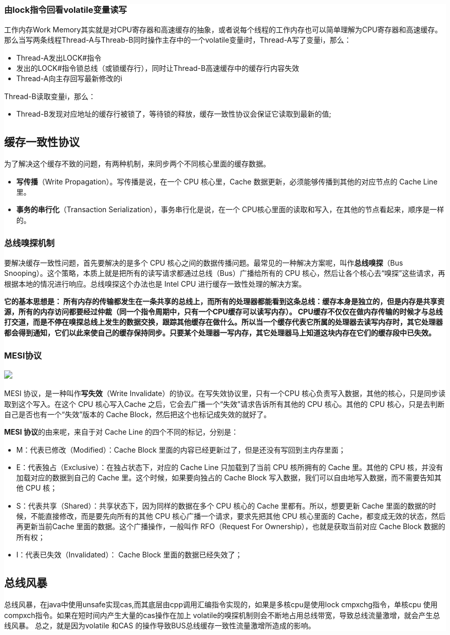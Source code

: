 ### 由lock指令回看volatile变量读写

工作内存Work Memory其实就是对CPU寄存器和高速缓存的抽象，或者说每个线程的工作内存也可以简单理解为CPU寄存器和高速缓存。那么当写两条线程Thread-A与Threab-B同时操作主存中的一个volatile变量i时，Thread-A写了变量i，那么：

- Thread-A发出LOCK#指令
- 发出的LOCK#指令锁总线（或锁缓存行），同时让Thread-B高速缓存中的缓存行内容失效
- Thread-A向主存回写最新修改的i

Thread-B读取变量i，那么：

- Thread-B发现对应地址的缓存行被锁了，等待锁的释放，缓存一致性协议会保证它读取到最新的值;

## 缓存一致性协议

为了解决这个缓存不致的问题，有两种机制，来同步两个不同核心里面的缓存数据。

- **写传播**（Write Propagation）。写传播是说，在一个 CPU 核心里，Cache 数据更新，必须能够传播到其他的对应节点的 Cache Line 里。

- **事务的串行化**（Transaction Serialization），事务串行化是说，在一个 CPU核心里面的读取和写入，在其他的节点看起来，顺序是一样的。

### 总线嗅探机制

要解决缓存一致性问题，首先要解决的是多个 CPU 核心之间的数据传播问题。最常见的一种解决方案呢，叫作**总线嗅探**（Bus Snooping）。这个策略，本质上就是把所有的读写请求都通过总线（Bus）广播给所有的 CPU 核心，然后让各个核心去“嗅探”这些请求，再根据本地的情况进行响应。总线嗅探这个办法也是 Intel CPU 进行缓存一致性处理的解决方案。

**它的基本思想是：
所有内存的传输都发生在一条共享的总线上，而所有的处理器都能看到这条总线：缓存本身是独立的，但是内存是共享资源，所有的内存访问都要经过仲裁（同一个指令周期中，只有一个CPU缓存可以读写内存）。
CPU缓存不仅仅在做内存传输的时候才与总线打交道，而是不停在嗅探总线上发生的数据交换，跟踪其他缓存在做什么。所以当一个缓存代表它所属的处理器去读写内存时，其它处理器都会得到通知，它们以此来使自己的缓存保持同步。只要某个处理器一写内存，其它处理器马上知道这块内存在它们的缓存段中已失效。**

### MESI协议

![](https://s3.ax1x.com/2021/02/20/yIK99U.png)

MESI 协议，是一种叫作**写失效**（Write Invalidate）的协议。在写失效协议里，只有一个CPU 核心负责写入数据，其他的核心，只是同步读取到这个写入。在这个 CPU 核心写入Cache 之后，它会去广播一个“失效”请求告诉所有其他的 CPU 核心。其他的 CPU 核心，只是去判断自己是否也有一个“失效”版本的 Cache Block，然后把这个也标记成失效的就好了。

**MESI 协议**的由来呢，来自于对 Cache Line 的四个不同的标记，分别是：

- M：代表已修改（Modified）：Cache Block 里面的内容已经更新过了，但是还没有写回到主内存里面；

- E：代表独占（Exclusive）：在独占状态下，对应的 Cache Line 只加载到了当前 CPU 核所拥有的 Cache 里。其他的 CPU 核，并没有加载对应的数据到自己的 Cache 里。这个时候，如果要向独占的 Cache Block 写入数据，我们可以自由地写入数据，而不需要告知其他 CPU 核；

- S：代表共享（Shared）：共享状态下，因为同样的数据在多个 CPU 核心的 Cache 里都有。所以，想要更新 Cache 里面的数据的时候，不能直接修改，而是要先向所有的其他 CPU 核心广播一个请求，要求先把其他 CPU 核心里面的 Cache，都变成无效的状态，然后再更新当前Cache 里面的数据。这个广播操作，一般叫作 RFO（Request For Ownership），也就是获取当前对应 Cache Block 数据的所有权；

- I：代表已失效（Invalidated）： Cache Block 里面的数据已经失效了；

## 总线风暴

总线风暴，在java中使用unsafe实现cas,而其底层由cpp调用汇编指令实现的，如果是多核cpu是使用lock cmpxchg指令，单核cpu 使用compxch指令。如果在短时间内产生大量的cas操作在加上 volatile的嗅探机制则会不断地占用总线带宽，导致总线流量激增，就会产生总线风暴。 总之，就是因为volatile 和CAS 的操作导致BUS总线缓存一致性流量激增所造成的影响。
